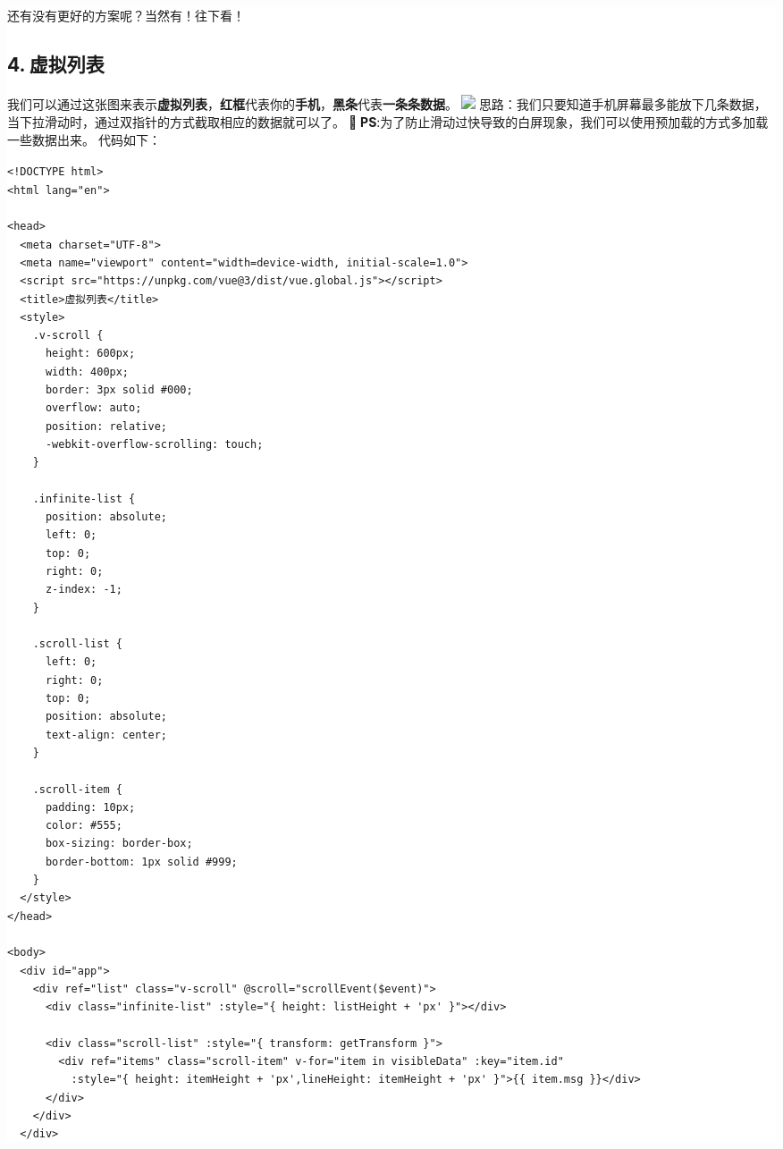 还有没有更好的方案呢？当然有！往下看！
## 4. 虚拟列表
我们可以通过这张图来表示**虚拟列表**，**红框**代表你的**手机**，**黑条**代表**一条条数据**。
![](https://cdn.nlark.com/yuque/0/2023/png/991609/1699608775532-6bb83feb-c09a-4995-a559-b79bfddd2028.png#averageHue=%23dbd6d6&clientId=uc0c98e00-251d-4&from=paste&id=u661c059e&originHeight=698&originWidth=631&originalType=url&ratio=1&rotation=0&showTitle=false&status=done&style=none&taskId=ubdd36482-bc20-44af-bfbb-6d18e9985dd&title=)
思路：我们只要知道手机屏幕最多能放下几条数据，当下拉滑动时，通过双指针的方式截取相应的数据就可以了。
🚩 **PS**:为了防止滑动过快导致的白屏现象，我们可以使用预加载的方式多加载一些数据出来。
代码如下：
```
<!DOCTYPE html>
<html lang="en">

<head>
  <meta charset="UTF-8">
  <meta name="viewport" content="width=device-width, initial-scale=1.0">
  <script src="https://unpkg.com/vue@3/dist/vue.global.js"></script>
  <title>虚拟列表</title>
  <style>
    .v-scroll {
      height: 600px;
      width: 400px;
      border: 3px solid #000;
      overflow: auto;
      position: relative;
      -webkit-overflow-scrolling: touch;
    }

    .infinite-list {
      position: absolute;
      left: 0;
      top: 0;
      right: 0;
      z-index: -1;
    }

    .scroll-list {
      left: 0;
      right: 0;
      top: 0;
      position: absolute;
      text-align: center;
    }

    .scroll-item {
      padding: 10px;
      color: #555;
      box-sizing: border-box;
      border-bottom: 1px solid #999;
    }
  </style>
</head>

<body>
  <div id="app">
    <div ref="list" class="v-scroll" @scroll="scrollEvent($event)">
      <div class="infinite-list" :style="{ height: listHeight + 'px' }"></div>
      
      <div class="scroll-list" :style="{ transform: getTransform }">
        <div ref="items" class="scroll-item" v-for="item in visibleData" :key="item.id"
          :style="{ height: itemHeight + 'px',lineHeight: itemHeight + 'px' }">{{ item.msg }}</div>
      </div>
    </div>
  </div>
```